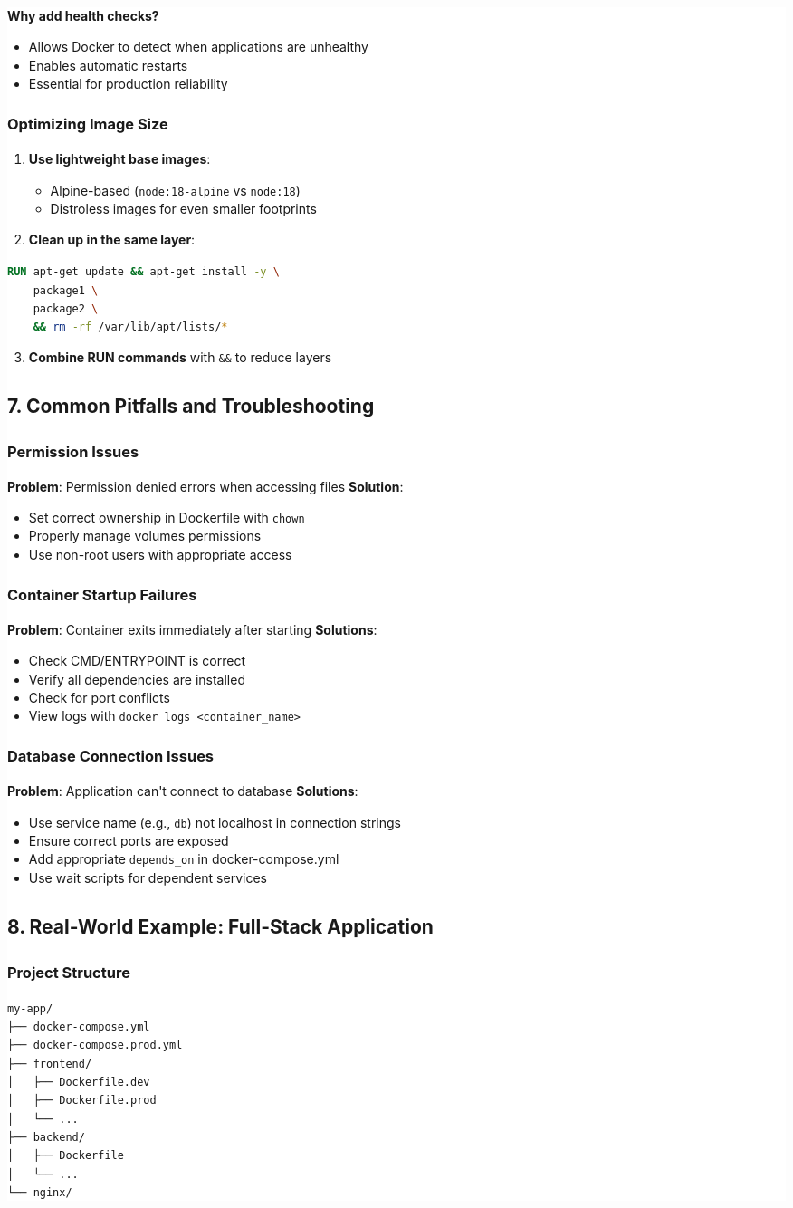**Why add health checks?**
- Allows Docker to detect when applications are unhealthy
- Enables automatic restarts
- Essential for production reliability

### Optimizing Image Size

1. **Use lightweight base images**:
   - Alpine-based (`node:18-alpine` vs `node:18`)
   - Distroless images for even smaller footprints

2. **Clean up in the same layer**:
```dockerfile
RUN apt-get update && apt-get install -y \
    package1 \
    package2 \
    && rm -rf /var/lib/apt/lists/*
```

3. **Combine RUN commands** with `&&` to reduce layers

## 7. Common Pitfalls and Troubleshooting

### Permission Issues

**Problem**: Permission denied errors when accessing files
**Solution**: 
- Set correct ownership in Dockerfile with `chown`
- Properly manage volumes permissions
- Use non-root users with appropriate access

### Container Startup Failures

**Problem**: Container exits immediately after starting
**Solutions**:
- Check CMD/ENTRYPOINT is correct
- Verify all dependencies are installed
- Check for port conflicts
- View logs with `docker logs <container_name>`

### Database Connection Issues

**Problem**: Application can't connect to database
**Solutions**:
- Use service name (e.g., `db`) not localhost in connection strings
- Ensure correct ports are exposed
- Add appropriate `depends_on` in docker-compose.yml
- Use wait scripts for dependent services

## 8. Real-World Example: Full-Stack Application

### Project Structure
```
my-app/
├── docker-compose.yml
├── docker-compose.prod.yml
├── frontend/
│   ├── Dockerfile.dev
│   ├── Dockerfile.prod
│   └── ...
├── backend/
│   ├── Dockerfile
│   └── ...
└── nginx/
```